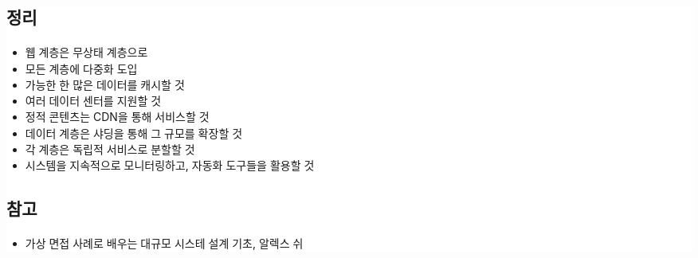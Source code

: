 ## 정리

- 웹 계층은 무상태 계층으로
- 모든 계층에 다중화 도입
- 가능한 한 많은 데이터를 캐시할 것
- 여러 데이터 센터를 지원할 것
- 정적 콘텐츠는 CDN을 통해 서비스할 것
- 데이터 계층은 샤딩을 통해 그 규모를 확장할 것
- 각 계층은 독립적 서비스로 분할할 것
- 시스템을 지속적으로 모니터링하고, 자동화 도구들을 활용할 것

## 참고

- 가상 면접 사례로 배우는 대규모 시스테 설계 기초, 알렉스 쉬

